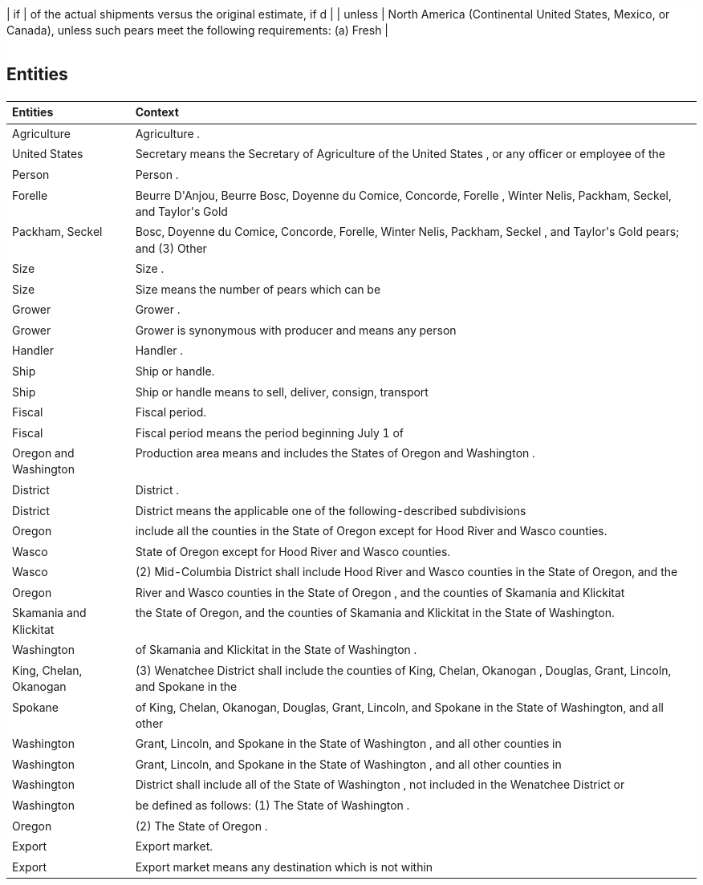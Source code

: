 | if          | of the actual shipments versus the original estimate, if  d                                                                        |
| unless      | North America (Continental United States, Mexico, or Canada), unless such pears meet the following requirements: (a) Fresh         |


## Entities

| Entities               | Context                                                                                                                    |
|:-----------------------|:---------------------------------------------------------------------------------------------------------------------------|
| Agriculture            | Agriculture .                                                                                                              |
| United States          | Secretary means the Secretary of Agriculture of the  United States , or any officer or employee of the                     |
| Person                 | Person .                                                                                                                   |
| Forelle                | Beurre D'Anjou, Beurre Bosc, Doyenne du Comice, Concorde, Forelle , Winter Nelis, Packham, Seckel, and Taylor's Gold       |
| Packham, Seckel        | Bosc, Doyenne du Comice, Concorde, Forelle, Winter Nelis, Packham, Seckel , and Taylor's Gold pears; and (3) Other         |
| Size                   | Size .                                                                                                                     |
| Size                   | Size means the number of pears which can be                                                                                |
| Grower                 | Grower .                                                                                                                   |
| Grower                 | Grower is synonymous with producer and means any person                                                                    |
| Handler                | Handler .                                                                                                                  |
| Ship                   | Ship  or handle.                                                                                                           |
| Ship                   | Ship or handle means to sell, deliver, consign, transport                                                                  |
| Fiscal                 | Fiscal  period.                                                                                                            |
| Fiscal                 | Fiscal period means the period beginning July 1 of                                                                         |
| Oregon and Washington  | Production area means and includes the States of  Oregon and Washington .                                                  |
| District               | District .                                                                                                                 |
| District               | District means the applicable one of the following-described subdivisions                                                  |
| Oregon                 | include all the counties in the State of Oregon  except for Hood River and Wasco counties.                                 |
| Wasco                  | State of Oregon except for Hood River and Wasco  counties.                                                                 |
| Wasco                  | (2) Mid-Columbia District shall include Hood River and  Wasco counties in the State of Oregon, and the                     |
| Oregon                 | River and Wasco counties in the State of Oregon , and the counties of Skamania and Klickitat                               |
| Skamania and Klickitat | the State of Oregon, and the counties of Skamania and Klickitat  in the State of Washington.                               |
| Washington             | of Skamania and Klickitat in the State of Washington .                                                                     |
| King, Chelan, Okanogan | (3) Wenatchee District shall include the counties of  King, Chelan, Okanogan , Douglas, Grant, Lincoln, and Spokane in the |
| Spokane                | of King, Chelan, Okanogan, Douglas, Grant, Lincoln, and Spokane in the State of Washington, and all other                  |
| Washington             | Grant, Lincoln, and Spokane in the State of Washington , and all other counties in                                         |
| Washington             | Grant, Lincoln, and Spokane in the State of Washington , and all other counties in                                         |
| Washington             | District shall include all of the State of Washington , not included in the Wenatchee District or                          |
| Washington             | be defined as follows: (1) The State of Washington .                                                                       |
| Oregon                 | (2) The State of  Oregon .                                                                                                 |
| Export                 | Export  market.                                                                                                            |
| Export                 | Export market means any destination which is not within                                                                    |